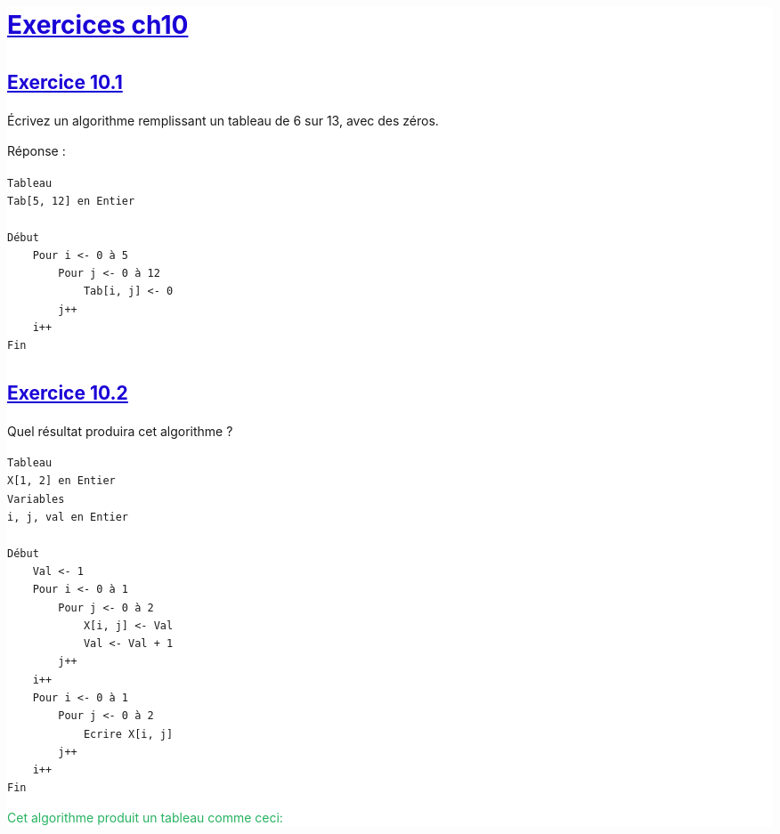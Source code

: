 # <span style="color: #1a02d6"><ins>**Exercices ch10**</ins></span>

## <span style="color: #1a02d6"><ins>**Exercice 10.1**</ins></span>

Écrivez un algorithme remplissant un tableau de 6 sur 13, avec des zéros.

Réponse :

```
Tableau 
Tab[5, 12] en Entier

Début
    Pour i <- 0 à 5
        Pour j <- 0 à 12
            Tab[i, j] <- 0
        j++
    i++
Fin
```

## <span style="color: #1a02d6"><ins>**Exercice 10.2**</ins></span>
Quel résultat produira cet algorithme ?

```
Tableau 
X[1, 2] en Entier
Variables
i, j, val en Entier
    
Début
    Val <- 1
    Pour i <- 0 à 1
        Pour j <- 0 à 2
            X[i, j] <- Val
            Val <- Val + 1
        j++
    i++
    Pour i <- 0 à 1
        Pour j <- 0 à 2
            Ecrire X[i, j]
        j++
    i++
Fin
```

<span style="color: #26B260">Cet algorithme produit un tableau comme ceci:</span>

